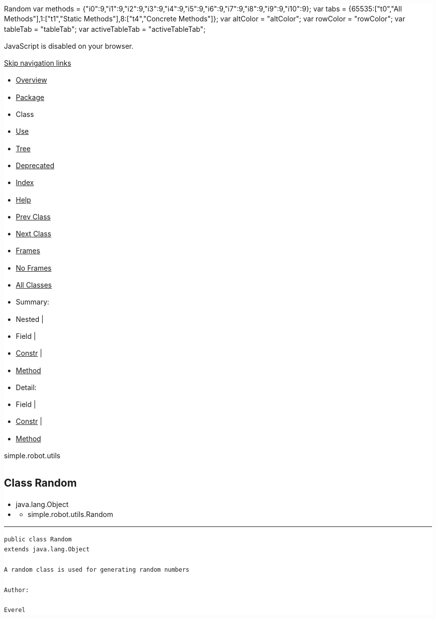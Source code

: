 Random    var methods = {"i0":9,"i1":9,"i2":9,"i3":9,"i4":9,"i5":9,"i6":9,"i7":9,"i8":9,"i9":9,"i10":9}; var tabs = {65535:\["t0","All Methods"\],1:\["t1","Static Methods"\],8:\["t4","Concrete Methods"\]}; var altColor = "altColor"; var rowColor = "rowColor"; var tableTab = "tableTab"; var activeTableTab = "activeTableTab";

JavaScript is disabled on your browser.

[Skip navigation links](#skip.navbar.top "Skip navigation links")

*   [Overview](../../../overview-summary.html)
*   [Package](package-summary.html)
*   Class
*   [Use](class-use/Random.html)
*   [Tree](package-tree.html)
*   [Deprecated](../../../deprecated-list.html)
*   [Index](../../../index-files/index-1.html)
*   [Help](../../../help-doc.html)

*   [Prev Class](../../../simple/robot/utils/Debug.html "class in simple.robot.utils")
*   [Next Class](../../../simple/robot/utils/ScriptUtils.html "class in simple.robot.utils")

*   [Frames](../../../index.html?simple/robot/utils/Random.html)
*   [No Frames](Random.html)

*   [All Classes](../../../allclasses-noframe.html)



*   Summary: 
*   Nested | 
*   Field | 
*   [Constr](#constructor.summary) | 
*   [Method](#method.summary)

*   Detail: 
*   Field | 
*   [Constr](#constructor.detail) | 
*   [Method](#method.detail)

simple.robot.utils

Class Random
------------

*   java.lang.Object
*   *   simple.robot.utils.Random

*   * * *
    
      
    
    public class Random
    extends java.lang.Object
    
    A random class is used for generating random numbers
    
    Author:
    
    Everel
    